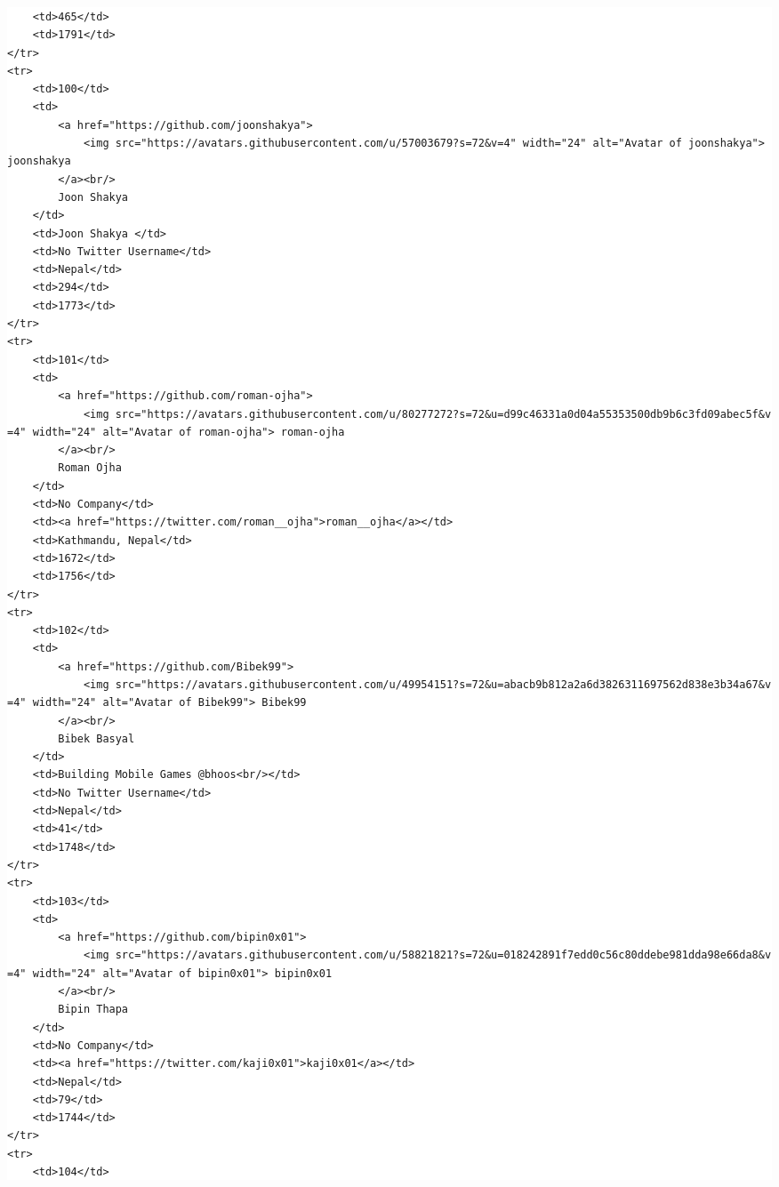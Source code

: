 		<td>465</td>
		<td>1791</td>
	</tr>
	<tr>
		<td>100</td>
		<td>
			<a href="https://github.com/joonshakya">
				<img src="https://avatars.githubusercontent.com/u/57003679?s=72&v=4" width="24" alt="Avatar of joonshakya"> joonshakya
			</a><br/>
			Joon Shakya
		</td>
		<td>Joon Shakya </td>
		<td>No Twitter Username</td>
		<td>Nepal</td>
		<td>294</td>
		<td>1773</td>
	</tr>
	<tr>
		<td>101</td>
		<td>
			<a href="https://github.com/roman-ojha">
				<img src="https://avatars.githubusercontent.com/u/80277272?s=72&u=d99c46331a0d04a55353500db9b6c3fd09abec5f&v=4" width="24" alt="Avatar of roman-ojha"> roman-ojha
			</a><br/>
			Roman Ojha
		</td>
		<td>No Company</td>
		<td><a href="https://twitter.com/roman__ojha">roman__ojha</a></td>
		<td>Kathmandu, Nepal</td>
		<td>1672</td>
		<td>1756</td>
	</tr>
	<tr>
		<td>102</td>
		<td>
			<a href="https://github.com/Bibek99">
				<img src="https://avatars.githubusercontent.com/u/49954151?s=72&u=abacb9b812a2a6d3826311697562d838e3b34a67&v=4" width="24" alt="Avatar of Bibek99"> Bibek99
			</a><br/>
			Bibek Basyal
		</td>
		<td>Building Mobile Games @bhoos<br/></td>
		<td>No Twitter Username</td>
		<td>Nepal</td>
		<td>41</td>
		<td>1748</td>
	</tr>
	<tr>
		<td>103</td>
		<td>
			<a href="https://github.com/bipin0x01">
				<img src="https://avatars.githubusercontent.com/u/58821821?s=72&u=018242891f7edd0c56c80ddebe981dda98e66da8&v=4" width="24" alt="Avatar of bipin0x01"> bipin0x01
			</a><br/>
			Bipin Thapa
		</td>
		<td>No Company</td>
		<td><a href="https://twitter.com/kaji0x01">kaji0x01</a></td>
		<td>Nepal</td>
		<td>79</td>
		<td>1744</td>
	</tr>
	<tr>
		<td>104</td>